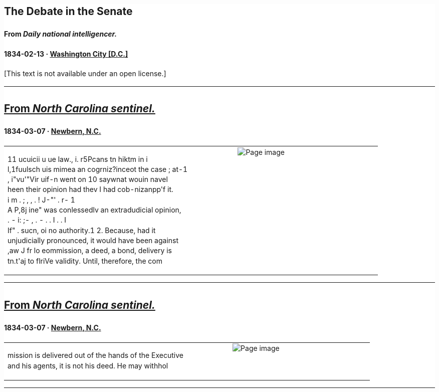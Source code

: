 
## The Debate in the Senate

#### From _Daily national intelligencer._

#### 1834-02-13 &middot; [Washington City [D.C.]](http://dbpedia.org/resource/Washington%2C_D.C.)

[This text is not available under an open license.]

---

## [From _North Carolina sentinel._](https://newspapers.digitalnc.org/lccn/sn85042038/1834-03-07/ed-1/seq-1/)

#### 1834-03-07 &middot; [Newbern, N.C.](http://dbpedia.org/resource/New_Bern%2C_North_Carolina)

<table style="width: 100%;"><tr><td style="width: 50%">

  
11 ucuicii u ue law., i. r5Pcans tn hiktm in i  
l,1fuulsch uis mimea an cogrniz?inceot the case ; at-1  
, i&quot;vu&#x27;&quot;Vir uif-n went on 10 saywnat wouin navel  
heen their opinion had thev I had cob-nizanpp&#x27;f it.  
i m . ; , , . ! J-&quot;&#x27; . r- 1  
A P,8j ine&quot; was conlessedlv an extradudicial opinion,  
. - i: ;- , . - . . I . . I  
If&quot; . sucn, oi no authority.1 2. Because, had it  
unjudicially pronounced, it would have been against  
,aw J fr lo eommission, a deed, a bond, delivery is  
tn.t&#x27;aj to flriVe validity. Until, therefore, the com
</td><td style="width: 50%; max-height: 75%; margin: auto; display: block;">
<img alt="Page image" src="https://newspapers.digitalnc.org/images/iiif/batch_ncu_NCSen6n_ver01%2Fdata%2F1834030701%2F0037.jp2/pct:20.76955483780368,14.652164990765442,18.63502317090296,4.976400574594705/!600,600/0/default.jpg"/>
</td>
</tr></table>

---

## [From _North Carolina sentinel._](https://newspapers.digitalnc.org/lccn/sn85042038/1834-03-07/ed-1/seq-1/)

#### 1834-03-07 &middot; [Newbern, N.C.](http://dbpedia.org/resource/New_Bern%2C_North_Carolina)

<table style="width: 100%;"><tr><td style="width: 50%">

  
mission is delivered out of the hands of the Executive  
and his agents, it is not his deed. He may withhol
</td><td style="width: 50%; max-height: 75%; margin: auto; display: block;">
<img alt="Page image" src="https://newspapers.digitalnc.org/images/iiif/batch_ncu_NCSen6n_ver01%2Fdata%2F1834030701%2F0037.jp2/pct:21.134672096615645,19.63882618510158,17.94691756775734,1.0671044531089677/!600,600/0/default.jpg"/>
</td>
</tr></table>

---